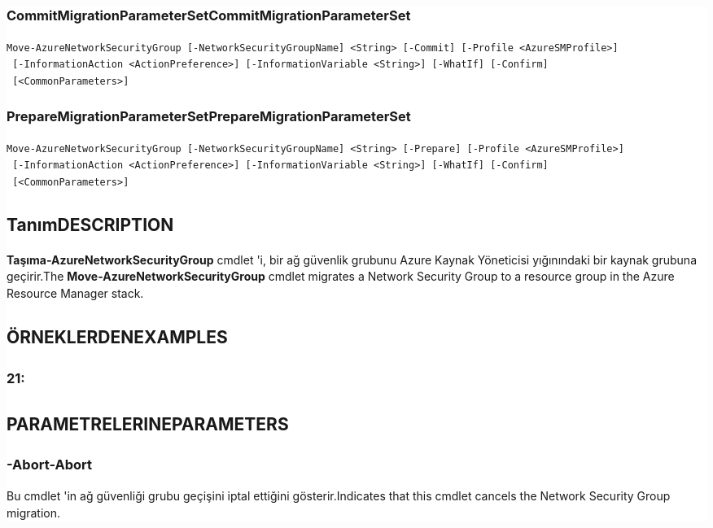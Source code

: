 ### <span data-ttu-id="fca89-107">CommitMigrationParameterSet</span><span class="sxs-lookup"><span data-stu-id="fca89-107">CommitMigrationParameterSet</span></span>
```
Move-AzureNetworkSecurityGroup [-NetworkSecurityGroupName] <String> [-Commit] [-Profile <AzureSMProfile>]
 [-InformationAction <ActionPreference>] [-InformationVariable <String>] [-WhatIf] [-Confirm]
 [<CommonParameters>]
```

### <span data-ttu-id="fca89-108">PrepareMigrationParameterSet</span><span class="sxs-lookup"><span data-stu-id="fca89-108">PrepareMigrationParameterSet</span></span>
```
Move-AzureNetworkSecurityGroup [-NetworkSecurityGroupName] <String> [-Prepare] [-Profile <AzureSMProfile>]
 [-InformationAction <ActionPreference>] [-InformationVariable <String>] [-WhatIf] [-Confirm]
 [<CommonParameters>]
```

## <span data-ttu-id="fca89-109">Tanım</span><span class="sxs-lookup"><span data-stu-id="fca89-109">DESCRIPTION</span></span>
<span data-ttu-id="fca89-110">**Taşıma-AzureNetworkSecurityGroup** cmdlet 'i, bir ağ güvenlik grubunu Azure Kaynak Yöneticisi yığınındaki bir kaynak grubuna geçirir.</span><span class="sxs-lookup"><span data-stu-id="fca89-110">The **Move-AzureNetworkSecurityGroup** cmdlet migrates a Network Security Group to a resource group in the Azure Resource Manager stack.</span></span>

## <span data-ttu-id="fca89-111">ÖRNEKLERDEN</span><span class="sxs-lookup"><span data-stu-id="fca89-111">EXAMPLES</span></span>

### <span data-ttu-id="fca89-112">2</span><span class="sxs-lookup"><span data-stu-id="fca89-112">1:</span></span>
```

```

## <span data-ttu-id="fca89-113">PARAMETRELERINE</span><span class="sxs-lookup"><span data-stu-id="fca89-113">PARAMETERS</span></span>

### <span data-ttu-id="fca89-114">-Abort</span><span class="sxs-lookup"><span data-stu-id="fca89-114">-Abort</span></span>
<span data-ttu-id="fca89-115">Bu cmdlet 'in ağ güvenliği grubu geçişini iptal ettiğini gösterir.</span><span class="sxs-lookup"><span data-stu-id="fca89-115">Indicates that this cmdlet cancels the Network Security Group migration.</span></span>
